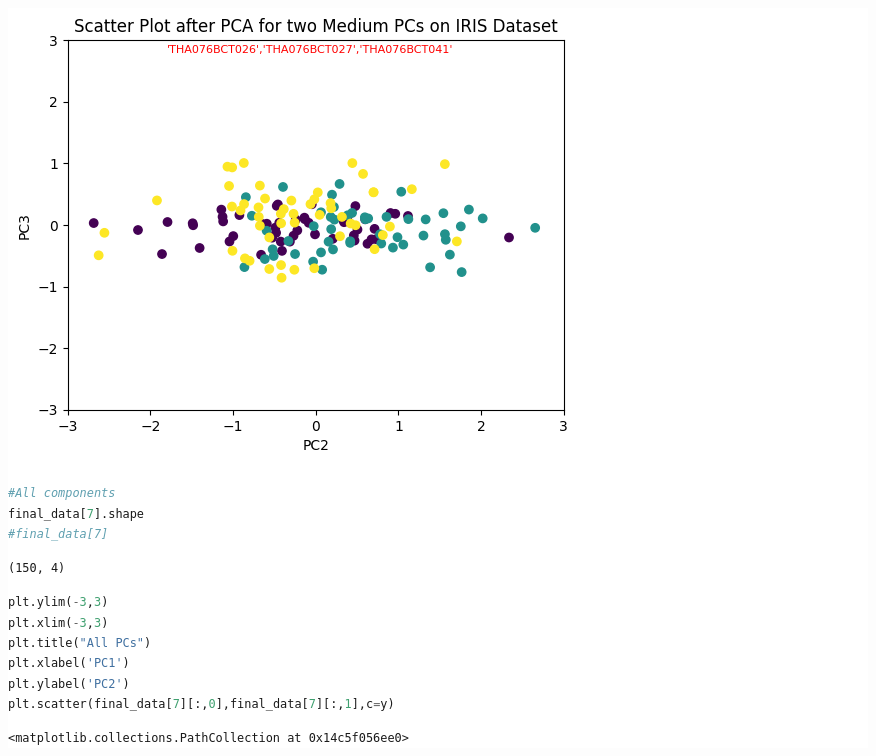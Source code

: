 ![png](PCA%20on%20IRIS_files/PCA%20on%20IRIS_52_0.png)
    



```python
#All components
final_data[7].shape
#final_data[7]
```




    (150, 4)




```python
plt.ylim(-3,3)
plt.xlim(-3,3)
plt.title("All PCs")
plt.xlabel('PC1')
plt.ylabel('PC2')
plt.scatter(final_data[7][:,0],final_data[7][:,1],c=y)
```




    <matplotlib.collections.PathCollection at 0x14c5f056ee0>




    